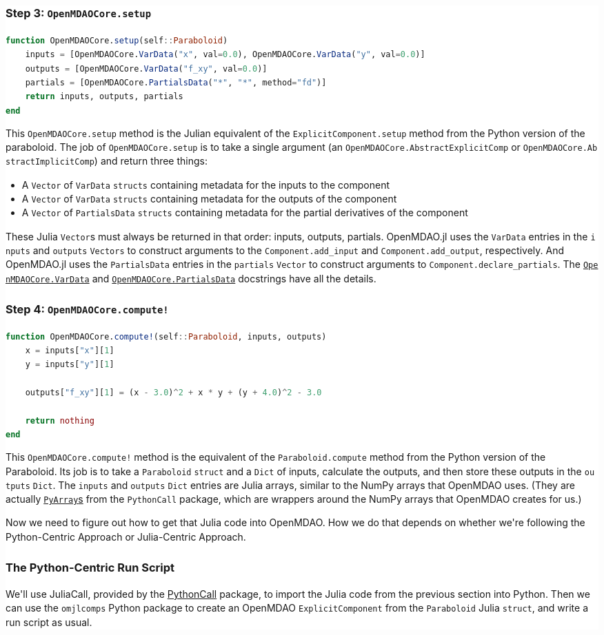 ### Step 3: `OpenMDAOCore.setup`
```julia
function OpenMDAOCore.setup(self::Paraboloid)
    inputs = [OpenMDAOCore.VarData("x", val=0.0), OpenMDAOCore.VarData("y", val=0.0)]
    outputs = [OpenMDAOCore.VarData("f_xy", val=0.0)]
    partials = [OpenMDAOCore.PartialsData("*", "*", method="fd")]
    return inputs, outputs, partials
end
```
This `OpenMDAOCore.setup` method is the Julian equivalent of the `ExplicitComponent.setup` method from the Python version of the paraboloid.
The job of `OpenMDAOCore.setup` is to take a single argument (an `OpenMDAOCore.AbstractExplicitComp` or `OpenMDAOCore.AbstractImplicitComp`) and return three things:

  * A `Vector` of `VarData` `structs` containing metadata for the inputs to the component
  * A `Vector` of `VarData` `structs` containing metadata for the outputs of the component
  * A `Vector` of `PartialsData` `structs` containing metadata for the partial derivatives of the component

These Julia `Vector`s must always be returned in that order: inputs, outputs, partials.
OpenMDAO.jl uses the `VarData` entries in the `inputs` and `outputs` `Vectors` to construct arguments to the `Component.add_input` and `Component.add_output`, respectively.
And OpenMDAO.jl uses the `PartialsData` entries in the `partials` `Vector` to construct arguments to `Component.declare_partials`.
The [`OpenMDAOCore.VarData`](@ref) and [`OpenMDAOCore.PartialsData`](@ref) docstrings have all the details.

### Step 4: `OpenMDAOCore.compute!`
```julia
function OpenMDAOCore.compute!(self::Paraboloid, inputs, outputs)
    x = inputs["x"][1]
    y = inputs["y"][1]

    outputs["f_xy"][1] = (x - 3.0)^2 + x * y + (y + 4.0)^2 - 3.0

    return nothing
end
```
This `OpenMDAOCore.compute!` method is the equivalent of the `Paraboloid.compute` method from the Python version of the Paraboloid.
Its job is to take a `Paraboloid` `struct` and a `Dict` of inputs, calculate the outputs, and then store these outputs in the `outputs` `Dict`.
The `inputs` and `outputs` `Dict` entries are Julia arrays, similar to the NumPy arrays that OpenMDAO uses.
(They are actually [`PyArray`s](https://cjdoris.github.io/PythonCall.jl/stable/pythoncall-reference/#PythonCall.PyArray) from the `PythonCall` package, which are wrappers around the NumPy arrays that OpenMDAO creates for us.)

Now we need to figure out how to get that Julia code into OpenMDAO.
How we do that depends on whether we're following the Python-Centric Approach or Julia-Centric Approach.

### The Python-Centric Run Script
We'll use JuliaCall, provided by the [PythonCall](https://github.com/cjdoris/PythonCall.jl) package, to import the Julia code from the previous section into Python.
Then we can use the `omjlcomps` Python package to create an OpenMDAO `ExplicitComponent` from the `Paraboloid` Julia `struct`, and write a run script as usual.
